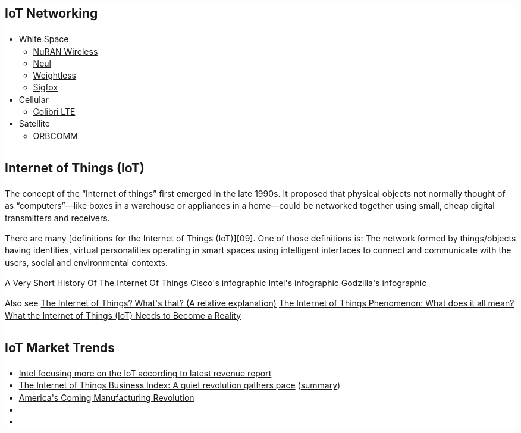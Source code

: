 ## IoT Networking
* White Space
    * [NuRAN Wireless ](http://www.digitaljournal.com/pr/1991582)
    * [Neul](http://www.neul.com/neul/)
    * [Weightless](http://www.weightless.org/)
    * [Sigfox](http://www.sigfox.com/en/)
* Cellular
    * [Colibri LTE](http://www.sequans.com/press-release/sequans-introduces-colibri-lte-platform-internet-things/)
* Satellite
    * [ORBCOMM](http://www.orbcomm.com/)

## Internet of Things (IoT)
The concept of the “Internet of things” first emerged in the late 1990s.
It proposed that physical objects not normally thought of as “computers”—like boxes
in a warehouse or appliances in a home—could be networked together using small,
cheap digital transmitters and receivers.

There are many [definitions for the Internet of Things (IoT)][09].
One of those definitions is:
The network formed by things/objects having identities, virtual personalities operating in smart spaces using intelligent interfaces to connect and communicate with the users, social and environmental contexts.

[A Very Short History Of The Internet Of Things](http://www.forbes.com/sites/gilpress/2014/06/18/a-very-short-history-of-the-internet-of-things/)
[Cisco's infographic](http://share.cisco.com/internet-of-things.html)
[Intel's infographic](http://www.intel.com/content/www/us/en/intelligent-systems/iot/internet-of-things-infographic.html)
[Godzilla's infographic](http://www.bestcomputersciencedegrees.com/internet-of-things/)

Also see [The Internet of Things? What's that? (A relative explanation)](http://www.element14.com/community/groups/internet-of-things/blog/2014/03/29/what-is-the-internet-of-things)
[The Internet of Things Phenomenon: What does it all mean?](http://www.element14.com/community/groups/internet-of-things/blog/2013/04/16/the-internet-of-things-phenomenon-what-does-it-all-mean)
[What the Internet of Things (IoT) Needs to Become a Reality](http://www.freescale.com/files/32bit/doc/white_paper/INTOTHNGSWP.pdf)

## IoT Market Trends
* [Intel focusing more on the IoT according to latest revenue report](http://www.element14.com/community/groups/internet-of-things/blog/2014/04/22/intel-focusing-more-on-the-iot-according-to-latest-revenue-report?CMP=SOM-IOT-CABE-INTEL)
* [The Internet of Things Business Index: A quiet revolution gathers pace](http://www.arm.com/about/newsroom/75-percent-of-global-business-leaders-are-exploring-the-economic-opportunities-created-by-the.php) ([summary](http://www.itproportal.com/2013/12/05/internet-things-quiet-revolution-gathers-pace/))
* [America's Coming Manufacturing Revolution](http://www.theatlantic.com/business/archive/2014/04/americas-coming-manufacturing-revolution/360931/)
* []()
* []()
